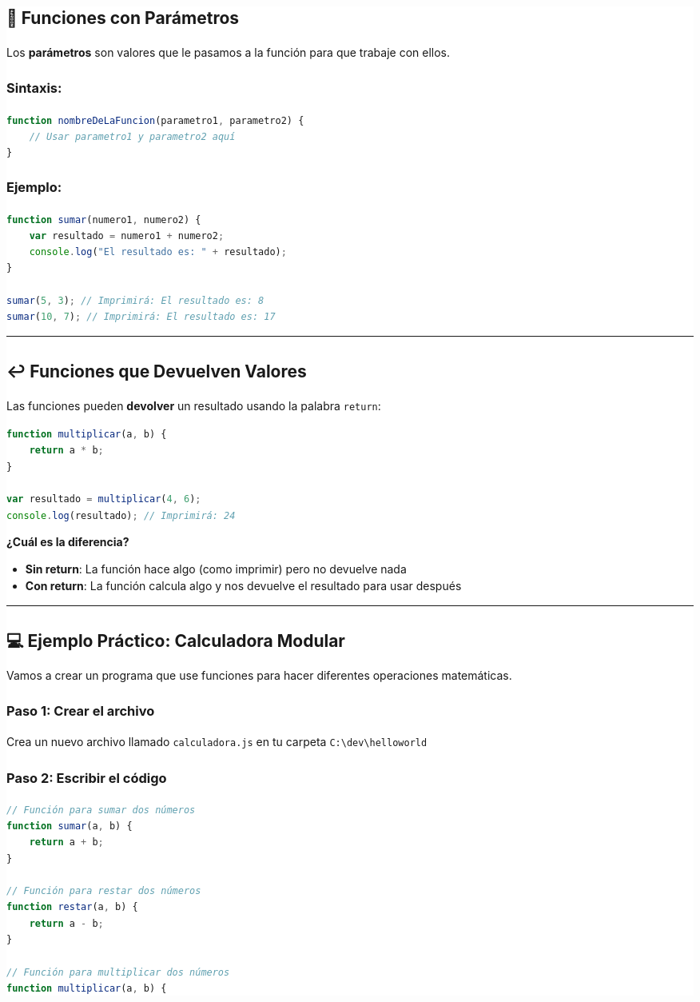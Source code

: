 ## 🔄 Funciones con Parámetros

Los **parámetros** son valores que le pasamos a la función para que trabaje con ellos.

### Sintaxis:
```javascript
function nombreDeLaFuncion(parametro1, parametro2) {
    // Usar parametro1 y parametro2 aquí
}
```

### Ejemplo:
```javascript
function sumar(numero1, numero2) {
    var resultado = numero1 + numero2;
    console.log("El resultado es: " + resultado);
}

sumar(5, 3); // Imprimirá: El resultado es: 8
sumar(10, 7); // Imprimirá: El resultado es: 17
```

---

## ↩️ Funciones que Devuelven Valores

Las funciones pueden **devolver** un resultado usando la palabra `return`:

```javascript
function multiplicar(a, b) {
    return a * b;
}

var resultado = multiplicar(4, 6);
console.log(resultado); // Imprimirá: 24
```

**¿Cuál es la diferencia?**
- **Sin return**: La función hace algo (como imprimir) pero no devuelve nada
- **Con return**: La función calcula algo y nos devuelve el resultado para usar después

---

## 💻 Ejemplo Práctico: Calculadora Modular

Vamos a crear un programa que use funciones para hacer diferentes operaciones matemáticas.

### Paso 1: Crear el archivo
Crea un nuevo archivo llamado `calculadora.js` en tu carpeta `C:\dev\helloworld`

### Paso 2: Escribir el código
```javascript
// Función para sumar dos números
function sumar(a, b) {
    return a + b;
}

// Función para restar dos números
function restar(a, b) {
    return a - b;
}

// Función para multiplicar dos números
function multiplicar(a, b) {
```